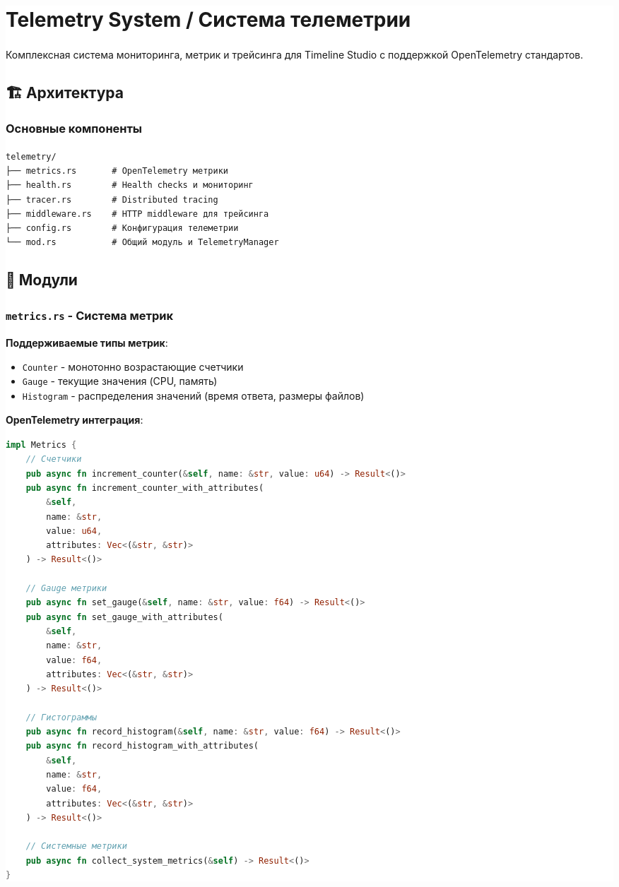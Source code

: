 # Telemetry System / Система телеметрии

Комплексная система мониторинга, метрик и трейсинга для Timeline Studio с поддержкой OpenTelemetry стандартов.

## 🏗️ Архитектура

### Основные компоненты

```
telemetry/
├── metrics.rs       # OpenTelemetry метрики
├── health.rs        # Health checks и мониторинг
├── tracer.rs        # Distributed tracing
├── middleware.rs    # HTTP middleware для трейсинга  
├── config.rs        # Конфигурация телеметрии
└── mod.rs           # Общий модуль и TelemetryManager
```

## 📁 Модули

### `metrics.rs` - Система метрик
**Поддерживаемые типы метрик**:
- `Counter` - монотонно возрастающие счетчики
- `Gauge` - текущие значения (CPU, память)
- `Histogram` - распределения значений (время ответа, размеры файлов)

**OpenTelemetry интеграция**:
```rust
impl Metrics {
    // Счетчики
    pub async fn increment_counter(&self, name: &str, value: u64) -> Result<()>
    pub async fn increment_counter_with_attributes(
        &self, 
        name: &str, 
        value: u64, 
        attributes: Vec<(&str, &str)>
    ) -> Result<()>

    // Gauge метрики
    pub async fn set_gauge(&self, name: &str, value: f64) -> Result<()>
    pub async fn set_gauge_with_attributes(
        &self,
        name: &str, 
        value: f64,
        attributes: Vec<(&str, &str)>
    ) -> Result<()>

    // Гистограммы
    pub async fn record_histogram(&self, name: &str, value: f64) -> Result<()>
    pub async fn record_histogram_with_attributes(
        &self,
        name: &str,
        value: f64, 
        attributes: Vec<(&str, &str)>
    ) -> Result<()>

    // Системные метрики
    pub async fn collect_system_metrics(&self) -> Result<()>
}
```
